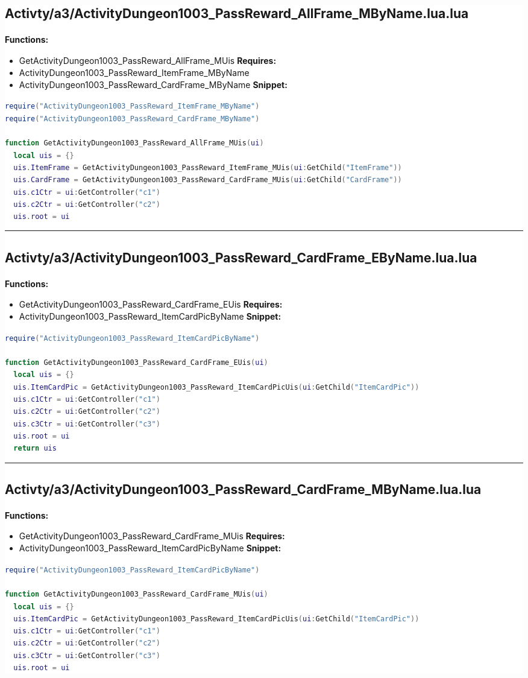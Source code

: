 
## Activty/a3/ActivityDungeon1003_PassReward_AllFrame_MByName.lua.lua
**Functions:**
- GetActivityDungeon1003_PassReward_AllFrame_MUis
**Requires:**
- ActivityDungeon1003_PassReward_ItemFrame_MByName
- ActivityDungeon1003_PassReward_CardFrame_MByName
**Snippet:**
```lua
require("ActivityDungeon1003_PassReward_ItemFrame_MByName")
require("ActivityDungeon1003_PassReward_CardFrame_MByName")

function GetActivityDungeon1003_PassReward_AllFrame_MUis(ui)
  local uis = {}
  uis.ItemFrame = GetActivityDungeon1003_PassReward_ItemFrame_MUis(ui:GetChild("ItemFrame"))
  uis.CardFrame = GetActivityDungeon1003_PassReward_CardFrame_MUis(ui:GetChild("CardFrame"))
  uis.c1Ctr = ui:GetController("c1")
  uis.c2Ctr = ui:GetController("c2")
  uis.root = ui
```

---

## Activty/a3/ActivityDungeon1003_PassReward_CardFrame_EByName.lua.lua
**Functions:**
- GetActivityDungeon1003_PassReward_CardFrame_EUis
**Requires:**
- ActivityDungeon1003_PassReward_ItemCardPicByName
**Snippet:**
```lua
require("ActivityDungeon1003_PassReward_ItemCardPicByName")

function GetActivityDungeon1003_PassReward_CardFrame_EUis(ui)
  local uis = {}
  uis.ItemCardPic = GetActivityDungeon1003_PassReward_ItemCardPicUis(ui:GetChild("ItemCardPic"))
  uis.c1Ctr = ui:GetController("c1")
  uis.c2Ctr = ui:GetController("c2")
  uis.c3Ctr = ui:GetController("c3")
  uis.root = ui
  return uis
```

---

## Activty/a3/ActivityDungeon1003_PassReward_CardFrame_MByName.lua.lua
**Functions:**
- GetActivityDungeon1003_PassReward_CardFrame_MUis
**Requires:**
- ActivityDungeon1003_PassReward_ItemCardPicByName
**Snippet:**
```lua
require("ActivityDungeon1003_PassReward_ItemCardPicByName")

function GetActivityDungeon1003_PassReward_CardFrame_MUis(ui)
  local uis = {}
  uis.ItemCardPic = GetActivityDungeon1003_PassReward_ItemCardPicUis(ui:GetChild("ItemCardPic"))
  uis.c1Ctr = ui:GetController("c1")
  uis.c2Ctr = ui:GetController("c2")
  uis.c3Ctr = ui:GetController("c3")
  uis.root = ui
```